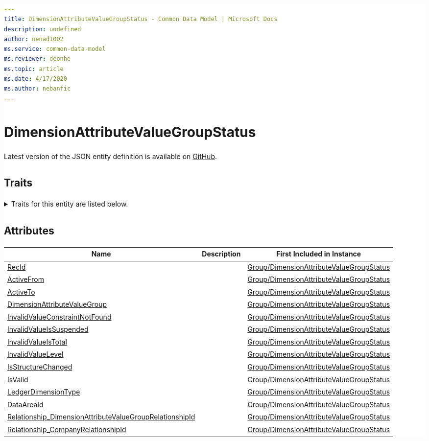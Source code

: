 ```yaml
---
title: DimensionAttributeValueGroupStatus - Common Data Model | Microsoft Docs
description: undefined
author: nenad1002
ms.service: common-data-model
ms.reviewer: deonhe
ms.topic: article
ms.date: 4/17/2020
ms.author: nebanfic
---
```


# DimensionAttributeValueGroupStatus

  
 Latest version of the JSON entity definition is available on <a href="https://github.com/Microsoft/CDM/tree/master/schemaDocuments/core/erp/Tables/Finance/FinancialDimensions/Group/DimensionAttributeValueGroupStatus.cdm.json" target="_blank">GitHub</a>.  

## Traits

<details><summary>Traits for this entity are listed below.  
</summary></details>

## Attributes

|Name|Description|First Included in Instance|
|---|---|---|
|[RecId](#RecId)||<a href="DimensionAttributeValueGroupStatus.md" target="_blank">Group/DimensionAttributeValueGroupStatus</a>|
|[ActiveFrom](#ActiveFrom)||<a href="DimensionAttributeValueGroupStatus.md" target="_blank">Group/DimensionAttributeValueGroupStatus</a>|
|[ActiveTo](#ActiveTo)||<a href="DimensionAttributeValueGroupStatus.md" target="_blank">Group/DimensionAttributeValueGroupStatus</a>|
|[DimensionAttributeValueGroup](#DimensionAttributeValueGroup)||<a href="DimensionAttributeValueGroupStatus.md" target="_blank">Group/DimensionAttributeValueGroupStatus</a>|
|[InvalidValueConstraintNotFound](#InvalidValueConstraintNotFound)||<a href="DimensionAttributeValueGroupStatus.md" target="_blank">Group/DimensionAttributeValueGroupStatus</a>|
|[InvalidValueIsSuspended](#InvalidValueIsSuspended)||<a href="DimensionAttributeValueGroupStatus.md" target="_blank">Group/DimensionAttributeValueGroupStatus</a>|
|[InvalidValueIsTotal](#InvalidValueIsTotal)||<a href="DimensionAttributeValueGroupStatus.md" target="_blank">Group/DimensionAttributeValueGroupStatus</a>|
|[InvalidValueLevel](#InvalidValueLevel)||<a href="DimensionAttributeValueGroupStatus.md" target="_blank">Group/DimensionAttributeValueGroupStatus</a>|
|[IsStructureChanged](#IsStructureChanged)||<a href="DimensionAttributeValueGroupStatus.md" target="_blank">Group/DimensionAttributeValueGroupStatus</a>|
|[IsValid](#IsValid)||<a href="DimensionAttributeValueGroupStatus.md" target="_blank">Group/DimensionAttributeValueGroupStatus</a>|
|[LedgerDimensionType](#LedgerDimensionType)||<a href="DimensionAttributeValueGroupStatus.md" target="_blank">Group/DimensionAttributeValueGroupStatus</a>|
|[DataAreaId](#DataAreaId)||<a href="DimensionAttributeValueGroupStatus.md" target="_blank">Group/DimensionAttributeValueGroupStatus</a>|
|[Relationship_DimensionAttributeValueGroupRelationshipId](#Relationship_DimensionAttributeValueGroupRelationshipId)||<a href="DimensionAttributeValueGroupStatus.md" target="_blank">Group/DimensionAttributeValueGroupStatus</a>|
|[Relationship_CompanyRelationshipId](#Relationship_CompanyRelationshipId)||<a href="DimensionAttributeValueGroupStatus.md" target="_blank">Group/DimensionAttributeValueGroupStatus</a>|
